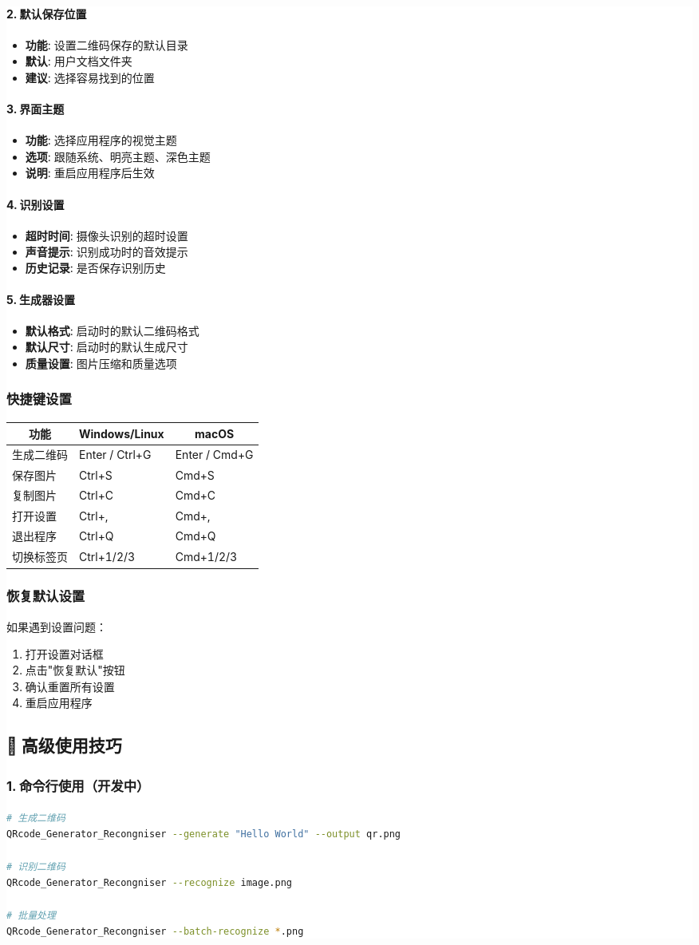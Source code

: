 #### 2. 默认保存位置
- **功能**: 设置二维码保存的默认目录
- **默认**: 用户文档文件夹
- **建议**: 选择容易找到的位置

#### 3. 界面主题
- **功能**: 选择应用程序的视觉主题
- **选项**: 跟随系统、明亮主题、深色主题
- **说明**: 重启应用程序后生效

#### 4. 识别设置
- **超时时间**: 摄像头识别的超时设置
- **声音提示**: 识别成功时的音效提示
- **历史记录**: 是否保存识别历史

#### 5. 生成器设置
- **默认格式**: 启动时的默认二维码格式
- **默认尺寸**: 启动时的默认生成尺寸
- **质量设置**: 图片压缩和质量选项

### 快捷键设置

| 功能 | Windows/Linux | macOS |
|------|---------------|--------|
| 生成二维码 | Enter / Ctrl+G | Enter / Cmd+G |
| 保存图片 | Ctrl+S | Cmd+S |
| 复制图片 | Ctrl+C | Cmd+C |
| 打开设置 | Ctrl+, | Cmd+, |
| 退出程序 | Ctrl+Q | Cmd+Q |
| 切换标签页 | Ctrl+1/2/3 | Cmd+1/2/3 |

### 恢复默认设置

如果遇到设置问题：
1. 打开设置对话框
2. 点击"恢复默认"按钮
3. 确认重置所有设置
4. 重启应用程序

## 🔧 高级使用技巧

### 1. 命令行使用（开发中）

```bash
# 生成二维码
QRcode_Generator_Recongniser --generate "Hello World" --output qr.png

# 识别二维码
QRcode_Generator_Recongniser --recognize image.png

# 批量处理
QRcode_Generator_Recongniser --batch-recognize *.png
```
